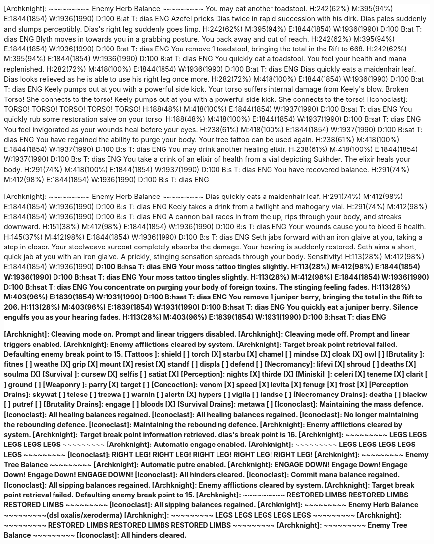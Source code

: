 [Archknight]: ~~~~~~~~~ Enemy Herb Balance ~~~~~~~~~
You may eat another toadstool.
H:242(62%) M:395(94%) E:1844(1854) W:1936(1990) <e-> <db> D:100 B:at T: dias ENG 
Azefel pricks Dias twice in rapid succession with his dirk.
Dias pales suddenly and slumps perceptibly.
Dias's right leg suddenly goes limp.
H:242(62%) M:395(94%) E:1844(1854) W:1936(1990) <e-> <db> D:100 B:at T: dias ENG 
Blyth moves in towards you in a grabbing posture.
You back away and out of reach.
H:242(62%) M:395(94%) E:1844(1854) W:1936(1990) <e-> <db> D:100 B:at T: dias ENG 
You remove 1 toadstool, bringing the total in the Rift to 668.
H:242(62%) M:395(94%) E:1844(1854) W:1936(1990) <e-> <db> D:100 B:at T: dias ENG 
You quickly eat a toadstool.
You feel your health and mana replenished.
H:282(72%) M:418(100%) E:1844(1854) W:1936(1990) <e-> <db> D:100 B:at T: dias ENG 
Dias quickly eats a maidenhair leaf.
Dias looks relieved as he is able to use his right leg once more.
H:282(72%) M:418(100%) E:1844(1854) W:1936(1990) <e-> <db> D:100 B:at T: dias ENG 
Keely pumps out at you with a powerful side kick.
Your torso suffers internal damage from Keely's blow. Broken Torso!
She connects to the torso!
Keely pumps out at you with a powerful side kick.
She connects to the torso!
[Iconoclast]: TORSO! TORSO! TORSO! TORSO! TORSO!
H:188(48%) M:418(100%) E:1844(1854) W:1937(1990) <e-> <db> D:100 B:sat T: dias ENG 
You quickly rub some restoration salve on your torso.
H:188(48%) M:418(100%) E:1844(1854) W:1937(1990) <e-> <db> D:100 B:sat T: dias ENG 
You feel invigorated as your wounds heal before your eyes.
H:238(61%) M:418(100%) E:1844(1854) W:1937(1990) <e-> <db> D:100 B:sat T: dias ENG 
You have regained the ability to purge your body.
Your tree tattoo can be used again.
H:238(61%) M:418(100%) E:1844(1854) W:1937(1990) <e-> <db> D:100 B:s T: dias ENG 
You may drink another healing elixir.
H:238(61%) M:418(100%) E:1844(1854) W:1937(1990) <e-> <db> D:100 B:s T: dias ENG 
You take a drink of an elixir of health from a vial depicting Sukhder.
The elixir heals your body.
H:291(74%) M:418(100%) E:1844(1854) W:1937(1990) <e-> <db> D:100 B:s T: dias ENG 
You have recovered balance.
H:291(74%) M:412(98%) E:1844(1854) W:1936(1990) <eb> <db> D:100 B:s T: dias ENG 

[Archknight]: ~~~~~~~~~ Enemy Herb Balance ~~~~~~~~~
Dias quickly eats a maidenhair leaf.
H:291(74%) M:412(98%) E:1844(1854) W:1936(1990) <eb> <db> D:100 B:s T: dias ENG 
Keely takes a drink from a twilight and mahogany vial.
H:291(74%) M:412(98%) E:1844(1854) W:1936(1990) <eb> <db> D:100 B:s T: dias ENG 
A cannon ball races in from the up, rips through your body, and streaks downward.
H:151(38%) M:412(98%) E:1844(1854) W:1936(1990) <eb> <db> D:100 B:s T: dias ENG 
Your wounds cause you to bleed 6 health.
H:145(37%) M:412(98%) E:1844(1854) W:1936(1990) <eb> <db> D:100 B:s T: dias ENG 
Seth jabs forward with an iron glaive at you, taking a step in closer.
Your steelweave surcoat completely absorbs the damage.
Your hearing is suddenly restored.
Seth aims a short, quick jab at you with an iron glaive.
A prickly, stinging sensation spreads through your body. Sensitivity!
H:113(28%) M:412(98%) E:1844(1854) W:1936(1990) <eb> <b> D:100 B:hsa T: dias ENG 
Your moss tattoo tingles slightly.
H:113(28%) M:412(98%) E:1844(1854) W:1936(1990) <eb> <b> D:100 B:hsat T: dias ENG 
Your moss tattoo tingles slightly.
H:113(28%) M:412(98%) E:1844(1854) W:1936(1990) <eb> <b> D:100 B:hsat T: dias ENG 
You concentrate on purging your body of foreign toxins.
The stinging feeling fades.
H:113(28%) M:403(96%) E:1839(1854) W:1931(1990) <eb> <b> D:100 B:hsat T: dias ENG 
You remove 1 juniper berry, bringing the total in the Rift to 206.
H:113(28%) M:403(96%) E:1839(1854) W:1931(1990) <eb> <b> D:100 B:hsat T: dias ENG 
You quickly eat a juniper berry.
Silence engulfs you as your hearing fades.
H:113(28%) M:403(96%) E:1839(1854) W:1931(1990) <eb> <db> D:100 B:hsat T: dias ENG 

[Archknight]: Cleaving mode on. Prompt and linear triggers disabled.
[Archknight]: Cleaving mode off. Prompt and linear triggers enabled.
[Archknight]: Enemy afflictions cleared by system.
[Archknight]: Target break point retrieval failed. Defaulting enemy break point to 15.
[Tattoos   ]:  shield [ ] torch  [X] starbu [X] chamel [ ] mindse [X] cloak  [X] owl    [ ] 
[Brutality ]:  fitnes [ ] weathe [X] grip   [X] mount  [X] resist [X] standf [ ] displa [ ] defend [ ] 
[Necromancy]:  lifevi [X] shroud [ ] deaths [X] soulma [X] 
[Survival  ]:  cursew [X] selfis [ ] satiat [X] 
[Perception]:  nights [X] thirde [X] 
[Miniskill ]:  celeri [X] teneme [X] clarit [ ] ground [ ] 
[Weaponry  ]:  parry  [X] target [ ] 
[Concoction]:  venom  [X] speed  [X] levita [X] fenugr [X] frost  [X] 
[Perception Drains]:  skywat [ ] telese [ ] treewa [ ] warnin [ ] alertn [X] hypers [ ] vigila [ ] landse [ ] 
[Necromancy Drains]:  deatha [ ] blackw [ ] putref [ ] 
[Brutality  Drains]:  engage [ ] bloods [X] 
[Survival   Drains]:  metawa [ ] 
[Iconoclast]: Maintaining the mass defence.
[Iconoclast]: All healing balances regained.
[Iconoclast]: All healing balances regained.
[Iconoclast]: No longer maintaining the rebounding defence.
[Iconoclast]: Maintaining the rebounding defence.
[Archknight]: Enemy afflictions cleared by system.
[Archknight]: Target break point information retrieved. dias's break point is 16.
[Archknight]: ~~~~~~~~~ LEGS LEGS LEGS LEGS LEGS ~~~~~~~~~
[Archknight]: Automatic engage enabled.
[Archknight]: ~~~~~~~~~ LEGS LEGS LEGS LEGS LEGS ~~~~~~~~~
[Iconoclast]: RIGHT LEG! RIGHT LEG! RIGHT LEG! RIGHT LEG! RIGHT LEG!
[Archknight]: ~~~~~~~~~ Enemy Tree Balance ~~~~~~~~~
[Archknight]: Automatic putre enabled.
[Archknight]: ENGAGE DOWN! Engage Down! Engage Down! Engage Down! ENGAGE DOWN!
[Iconoclast]: All hinders cleared.
[Iconoclast]: Commit mana balance regained.
[Iconoclast]: All sipping balances regained.
[Archknight]: Enemy afflictions cleared by system.
[Archknight]: Target break point retrieval failed. Defaulting enemy break point to 15.
[Archknight]: ~~~~~~~~~ RESTORED LIMBS RESTORED LIMBS RESTORED LIMBS ~~~~~~~~~
[Iconoclast]: All sipping balances regained.
[Archknight]: ~~~~~~~~~ Enemy Herb Balance ~~~~~~~~~(dsl oxalis/xeroderma)
[Archknight]: ~~~~~~~~~ LEGS LEGS LEGS LEGS LEGS ~~~~~~~~~
[Archknight]: ~~~~~~~~~ RESTORED LIMBS RESTORED LIMBS RESTORED LIMBS ~~~~~~~~~
[Archknight]: ~~~~~~~~~ Enemy Tree Balance ~~~~~~~~~
[Iconoclast]: All hinders cleared.